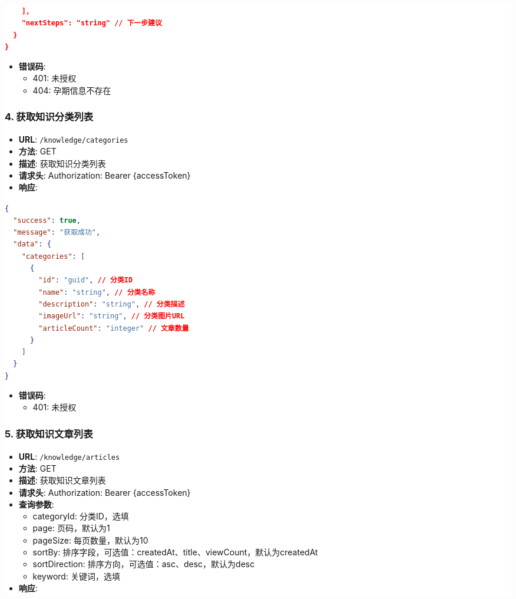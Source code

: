 ```json
    ],
    "nextSteps": "string" // 下一步建议
  }
}
```

- **错误码**:
  - 401: 未授权
  - 404: 孕期信息不存在

### 4. 获取知识分类列表

- **URL**: `/knowledge/categories`
- **方法**: GET
- **描述**: 获取知识分类列表
- **请求头**: Authorization: Bearer {accessToken}
- **响应**:

```json
{
  "success": true,
  "message": "获取成功",
  "data": {
    "categories": [
      {
        "id": "guid", // 分类ID
        "name": "string", // 分类名称
        "description": "string", // 分类描述
        "imageUrl": "string", // 分类图片URL
        "articleCount": "integer" // 文章数量
      }
    ]
  }
}
```

- **错误码**:
  - 401: 未授权

### 5. 获取知识文章列表

- **URL**: `/knowledge/articles`
- **方法**: GET
- **描述**: 获取知识文章列表
- **请求头**: Authorization: Bearer {accessToken}
- **查询参数**:
  - categoryId: 分类ID，选填
  - page: 页码，默认为1
  - pageSize: 每页数量，默认为10
  - sortBy: 排序字段，可选值：createdAt、title、viewCount，默认为createdAt
  - sortDirection: 排序方向，可选值：asc、desc，默认为desc
  - keyword: 关键词，选填
- **响应**:
